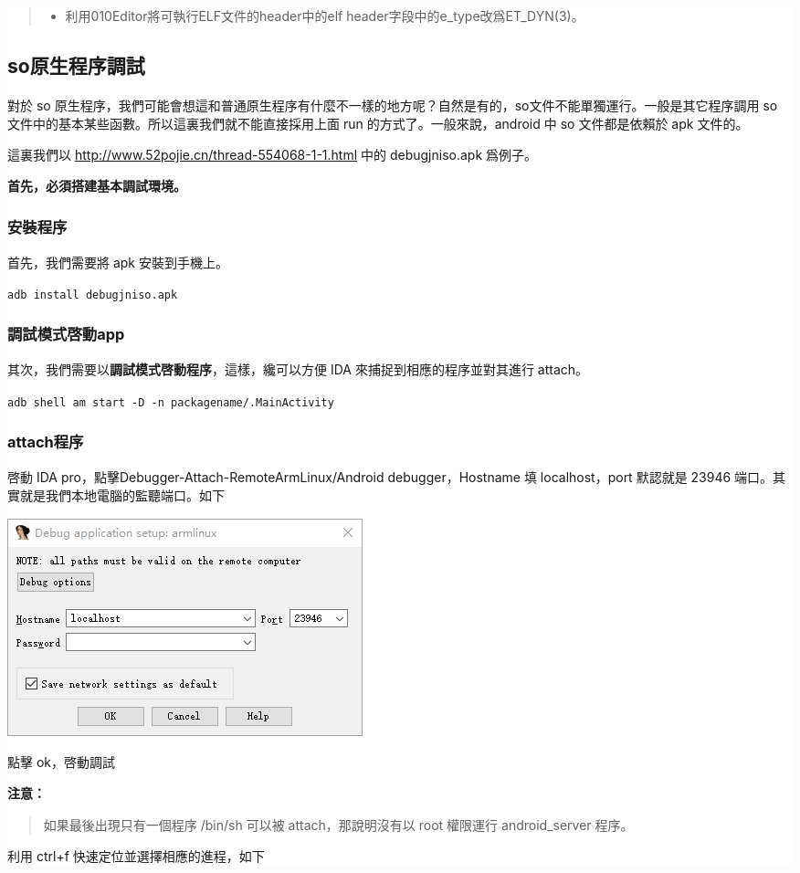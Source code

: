 >    - 利用010Editor將可執行ELF文件的header中的elf header字段中的e_type改爲ET_DYN(3)。

## so原生程序調試

對於 so 原生程序，我們可能會想這和普通原生程序有什麼不一樣的地方呢？自然是有的，so文件不能單獨運行。一般是其它程序調用 so 文件中的基本某些函數。所以這裏我們就不能直接採用上面 run 的方式了。一般來說，android 中 so 文件都是依賴於 apk 文件的。

這裏我們以 <u>http://www.52pojie.cn/thread-554068-1-1.html</u> 中的 debugjniso.apk 爲例子。

**首先，必須搭建基本調試環境。**

### 安裝程序

首先，我們需要將 apk 安裝到手機上。

```shell
adb install debugjniso.apk
```

### 調試模式啓動app

其次，我們需要以**調試模式啓動程序**，這樣，纔可以方便 IDA 來捕捉到相應的程序並對其進行 attach。

 ```shell
adb shell am start -D -n packagename/.MainActivity
 ```

### attach程序

啓動 IDA pro，點擊Debugger-Attach-RemoteArmLinux/Android debugger，Hostname 填 localhost，port 默認就是 23946 端口。其實就是我們本地電腦的監聽端口。如下

![](./figure/debug_setup.png)

點擊 ok，啓動調試

**注意：**

> 如果最後出現只有一個程序 /bin/sh 可以被 attach，那說明沒有以 root 權限運行 android_server 程序。

利用 ctrl+f 快速定位並選擇相應的進程，如下
